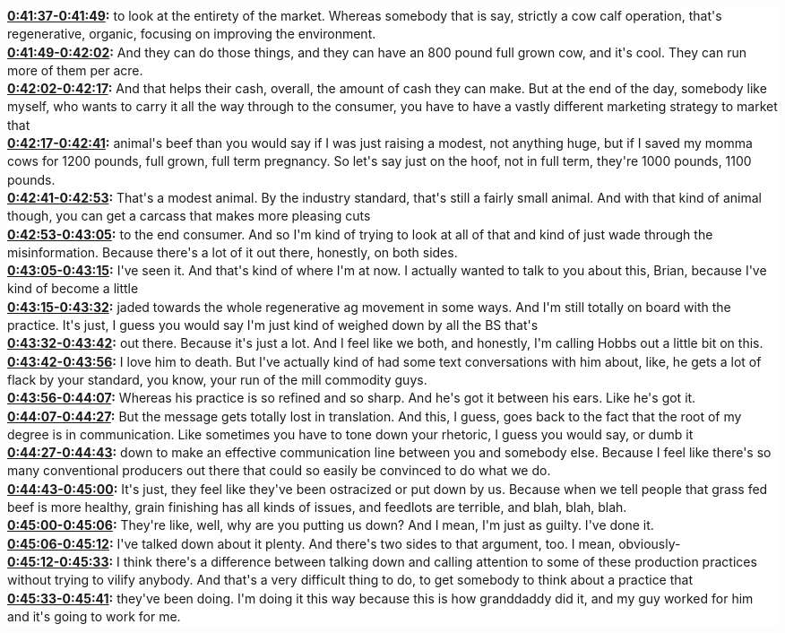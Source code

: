 **[0:41:37-0:41:49](https://anchor.fm/ranching-reboot/episodes/2-Michael-Kinsey-Double-Meat-Mondays-er4mdm#t=0:41:37):**  to look at the entirety of the market.  Whereas somebody that is say, strictly a cow calf operation, that's regenerative, organic,  focusing on improving the environment.  
**[0:41:49-0:42:02](https://anchor.fm/ranching-reboot/episodes/2-Michael-Kinsey-Double-Meat-Mondays-er4mdm#t=0:41:49):**  And they can do those things, and they can have an 800 pound full grown cow, and it's  cool.  They can run more of them per acre.  
**[0:42:02-0:42:17](https://anchor.fm/ranching-reboot/episodes/2-Michael-Kinsey-Double-Meat-Mondays-er4mdm#t=0:42:02):**  And that helps their cash, overall, the amount of cash they can make.  But at the end of the day, somebody like myself, who wants to carry it all the way through  to the consumer, you have to have a vastly different marketing strategy to market that  
**[0:42:17-0:42:41](https://anchor.fm/ranching-reboot/episodes/2-Michael-Kinsey-Double-Meat-Mondays-er4mdm#t=0:42:17):**  animal's beef than you would say if I was just raising a modest, not anything huge,  but if I saved my momma cows for 1200 pounds, full grown, full term pregnancy.  So let's say just on the hoof, not in full term, they're 1000 pounds, 1100 pounds.  
**[0:42:41-0:42:53](https://anchor.fm/ranching-reboot/episodes/2-Michael-Kinsey-Double-Meat-Mondays-er4mdm#t=0:42:41):**  That's a modest animal.  By the industry standard, that's still a fairly small animal.  And with that kind of animal though, you can get a carcass that makes more pleasing cuts  
**[0:42:53-0:43:05](https://anchor.fm/ranching-reboot/episodes/2-Michael-Kinsey-Double-Meat-Mondays-er4mdm#t=0:42:53):**  to the end consumer.  And so I'm kind of trying to look at all of that and kind of just wade through the misinformation.  Because there's a lot of it out there, honestly, on both sides.  
**[0:43:05-0:43:15](https://anchor.fm/ranching-reboot/episodes/2-Michael-Kinsey-Double-Meat-Mondays-er4mdm#t=0:43:05):**  I've seen it.  And that's kind of where I'm at now.  I actually wanted to talk to you about this, Brian, because I've kind of become a little  
**[0:43:15-0:43:32](https://anchor.fm/ranching-reboot/episodes/2-Michael-Kinsey-Double-Meat-Mondays-er4mdm#t=0:43:15):**  jaded towards the whole regenerative ag movement in some ways.  And I'm still totally on board with the practice.  It's just, I guess you would say I'm just kind of weighed down by all the BS that's  
**[0:43:32-0:43:42](https://anchor.fm/ranching-reboot/episodes/2-Michael-Kinsey-Double-Meat-Mondays-er4mdm#t=0:43:32):**  out there.  Because it's just a lot.  And I feel like we both, and honestly, I'm calling Hobbs out a little bit on this.  
**[0:43:42-0:43:56](https://anchor.fm/ranching-reboot/episodes/2-Michael-Kinsey-Double-Meat-Mondays-er4mdm#t=0:43:42):**  I love him to death.  But I've actually kind of had some text conversations with him about, like, he gets a lot of flack  by your standard, you know, your run of the mill commodity guys.  
**[0:43:56-0:44:07](https://anchor.fm/ranching-reboot/episodes/2-Michael-Kinsey-Double-Meat-Mondays-er4mdm#t=0:43:56):**  Whereas his practice is so refined and so sharp.  And he's got it between his ears.  Like he's got it.  
**[0:44:07-0:44:27](https://anchor.fm/ranching-reboot/episodes/2-Michael-Kinsey-Double-Meat-Mondays-er4mdm#t=0:44:07):**  But the message gets totally lost in translation.  And this, I guess, goes back to the fact that the root of my degree is in communication.  Like sometimes you have to tone down your rhetoric, I guess you would say, or dumb it  
**[0:44:27-0:44:43](https://anchor.fm/ranching-reboot/episodes/2-Michael-Kinsey-Double-Meat-Mondays-er4mdm#t=0:44:27):**  down to make an effective communication line between you and somebody else.  Because I feel like there's so many conventional producers out there that could so easily be  convinced to do what we do.  
**[0:44:43-0:45:00](https://anchor.fm/ranching-reboot/episodes/2-Michael-Kinsey-Double-Meat-Mondays-er4mdm#t=0:44:43):**  It's just, they feel like they've been ostracized or put down by us.  Because when we tell people that grass fed beef is more healthy, grain finishing has  all kinds of issues, and feedlots are terrible, and blah, blah, blah.  
**[0:45:00-0:45:06](https://anchor.fm/ranching-reboot/episodes/2-Michael-Kinsey-Double-Meat-Mondays-er4mdm#t=0:45:00):**  They're like, well, why are you putting us down?  And I mean, I'm just as guilty.  I've done it.  
**[0:45:06-0:45:12](https://anchor.fm/ranching-reboot/episodes/2-Michael-Kinsey-Double-Meat-Mondays-er4mdm#t=0:45:06):**  I've talked down about it plenty.  And there's two sides to that argument, too.  I mean, obviously-  
**[0:45:12-0:45:33](https://anchor.fm/ranching-reboot/episodes/2-Michael-Kinsey-Double-Meat-Mondays-er4mdm#t=0:45:12):**  I think there's a difference between talking down and calling attention to some of these  production practices without trying to vilify anybody.  And that's a very difficult thing to do, to get somebody to think about a practice that  
**[0:45:33-0:45:41](https://anchor.fm/ranching-reboot/episodes/2-Michael-Kinsey-Double-Meat-Mondays-er4mdm#t=0:45:33):**  they've been doing.  I'm doing it this way because this is how granddaddy did it, and my guy worked for him  and it's going to work for me.  